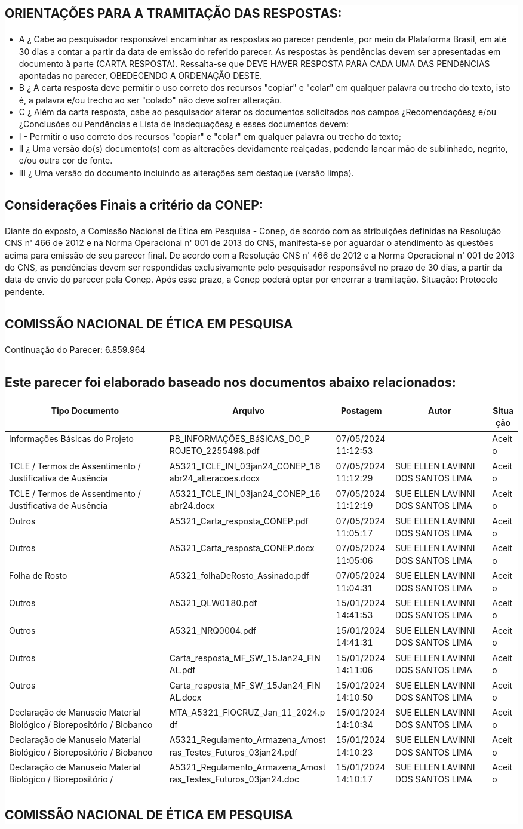 ## ORIENTAÇÕES PARA A TRAMITAÇÃO DAS RESPOSTAS:
- A ¿ Cabe ao pesquisador responsável encaminhar as respostas ao parecer pendente, por meio da Plataforma Brasil, em até 30 dias a contar a partir da data de emissão do referido parecer. As respostas às pendências devem ser apresentadas em documento à parte (CARTA RESPOSTA). Ressalta-se que DEVE HAVER RESPOSTA PARA CADA UMA DAS PENDêNCIAS apontadas no parecer, OBEDECENDO A ORDENAÇÃO DESTE.
- B ¿ A carta resposta deve permitir o uso correto dos recursos "copiar" e "colar" em qualquer palavra ou trecho do texto, isto é, a palavra e/ou trecho ao ser "colado" não deve sofrer alteração.
- C ¿ Além da carta resposta, cabe ao pesquisador alterar os documentos solicitados nos campos ¿Recomendações¿ e/ou ¿Conclusões ou Pendências e Lista de Inadequações¿ e esses documentos devem:
- I - Permitir o uso correto dos recursos "copiar" e "colar" em qualquer palavra ou trecho do texto;
- II ¿ Uma versão do(s) documento(s) com as alterações devidamente realçadas, podendo lançar mão de sublinhado, negrito, e/ou outra cor de fonte.
- III ¿ Uma versão do documento incluindo as alterações sem destaque (versão limpa).
## Considerações Finais a critério da CONEP:
Diante do exposto, a Comissão Nacional de Ética em Pesquisa - Conep, de acordo com as atribuições definidas na Resolução CNS n' 466 de 2012 e na Norma Operacional n' 001 de 2013 do CNS, manifesta-se por aguardar o atendimento às questões acima para emissão de seu parecer final.
De acordo com a Resolução CNS n' 466 de 2012 e a Norma Operacional n' 001 de 2013 do CNS, as pendências devem ser respondidas exclusivamente pelo pesquisador responsável no prazo de 30 dias, a partir da data de envio do parecer pela Conep. Após esse prazo, a Conep poderá optar por encerrar a tramitação.
Situação: Protocolo pendente.
## COMISSÃO NACIONAL DE ÉTICA EM PESQUISA

Continuação do Parecer: 6.859.964
## Este parecer foi elaborado baseado nos documentos abaixo relacionados:
| Tipo Documento                                                        | Arquivo                                                         | Postagem            | Autor                             | Situação   |
|-----------------------------------------------------------------------|-----------------------------------------------------------------|---------------------|-----------------------------------|------------|
| Informações Básicas do Projeto                                        | PB_INFORMAÇÕES_BáSICAS_DO_P ROJETO_2255498.pdf                  | 07/05/2024 11:12:53 |                                   | Aceito     |
| TCLE / Termos de Assentimento / Justificativa de Ausência             | A5321_TCLE_INI_03jan24_CONEP_16 abr24_alteracoes.docx           | 07/05/2024 11:12:29 | SUE ELLEN LAVINNI DOS SANTOS LIMA | Aceito     |
| TCLE / Termos de Assentimento / Justificativa de Ausência             | A5321_TCLE_INI_03jan24_CONEP_16 abr24.docx                      | 07/05/2024 11:12:19 | SUE ELLEN LAVINNI DOS SANTOS LIMA | Aceito     |
| Outros                                                                | A5321_Carta_resposta_CONEP.pdf                                  | 07/05/2024 11:05:17 | SUE ELLEN LAVINNI DOS SANTOS LIMA | Aceito     |
| Outros                                                                | A5321_Carta_resposta_CONEP.docx                                 | 07/05/2024 11:05:06 | SUE ELLEN LAVINNI DOS SANTOS LIMA | Aceito     |
| Folha de Rosto                                                        | A5321_folhaDeRosto_Assinado.pdf                                 | 07/05/2024 11:04:31 | SUE ELLEN LAVINNI DOS SANTOS LIMA | Aceito     |
| Outros                                                                | A5321_QLW0180.pdf                                               | 15/01/2024 14:41:53 | SUE ELLEN LAVINNI DOS SANTOS LIMA | Aceito     |
| Outros                                                                | A5321_NRQ0004.pdf                                               | 15/01/2024 14:41:31 | SUE ELLEN LAVINNI DOS SANTOS LIMA | Aceito     |
| Outros                                                                | Carta_resposta_MF_SW_15Jan24_FIN AL.pdf                         | 15/01/2024 14:11:06 | SUE ELLEN LAVINNI DOS SANTOS LIMA | Aceito     |
| Outros                                                                | Carta_resposta_MF_SW_15Jan24_FIN AL.docx                        | 15/01/2024 14:10:50 | SUE ELLEN LAVINNI DOS SANTOS LIMA | Aceito     |
| Declaração de Manuseio Material Biológico / Biorepositório / Biobanco | MTA_A5321_FIOCRUZ_Jan_11_2024.p df                              | 15/01/2024 14:10:34 | SUE ELLEN LAVINNI DOS SANTOS LIMA | Aceito     |
| Declaração de Manuseio Material Biológico / Biorepositório / Biobanco | A5321_Regulamento_Armazena_Amost ras_Testes_Futuros_03jan24.pdf | 15/01/2024 14:10:23 | SUE ELLEN LAVINNI DOS SANTOS LIMA | Aceito     |
| Declaração de Manuseio Material Biológico / Biorepositório /          | A5321_Regulamento_Armazena_Amost ras_Testes_Futuros_03jan24.doc | 15/01/2024 14:10:17 | SUE ELLEN LAVINNI DOS SANTOS LIMA | Aceito     |
## COMISSÃO NACIONAL DE ÉTICA EM PESQUISA
